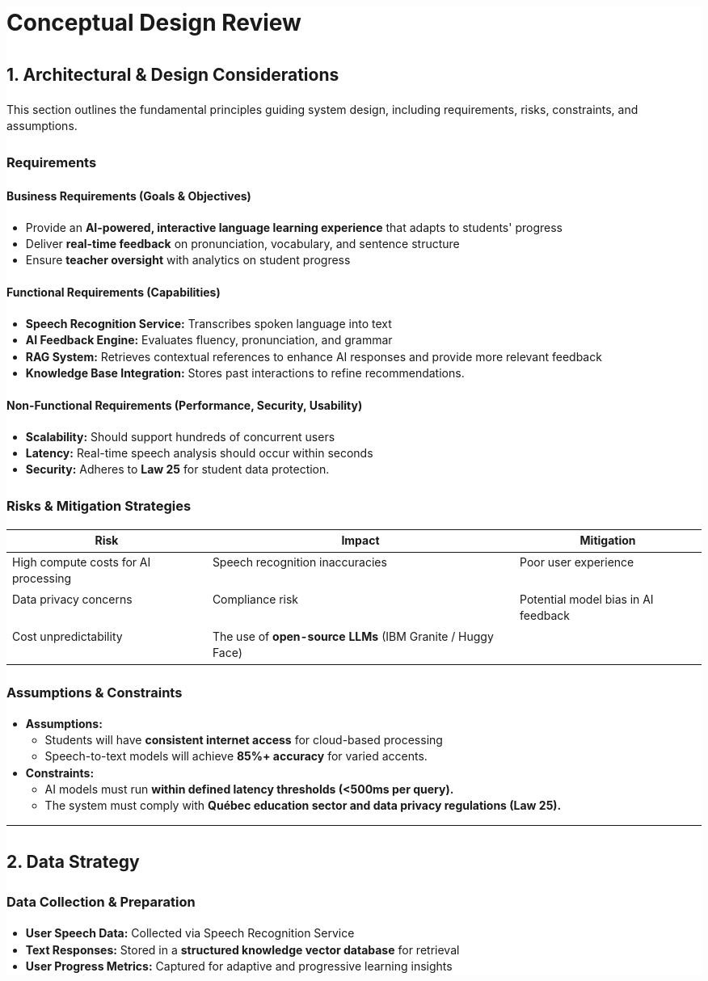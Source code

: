 # **Conceptual Design Review**  

## **1. Architectural & Design Considerations**  
This section outlines the fundamental principles guiding system design, including requirements, risks, constraints, and assumptions.  

### **Requirements**  
#### **Business Requirements (Goals & Objectives)**  
- Provide an **AI-powered, interactive language learning experience** that adapts to students' progress  
- Deliver **real-time feedback** on pronunciation, vocabulary, and sentence structure   
- Ensure **teacher oversight** with analytics on student progress  

#### **Functional Requirements (Capabilities)**  
- **Speech Recognition Service:** Transcribes spoken language into text  
- **AI Feedback Engine:** Evaluates fluency, pronunciation, and grammar 
- **RAG System:** Retrieves contextual references to enhance AI responses and provide more relevant feedback 
- **Knowledge Base Integration:** Stores past interactions to refine recommendations.  

#### **Non-Functional Requirements (Performance, Security, Usability)**  
- **Scalability:** Should support hundreds of concurrent users  
- **Latency:** Real-time speech analysis should occur within seconds
- **Security:** Adheres to **Law 25** for student data protection.  

### **Risks & Mitigation Strategies**  
| Risk | Impact | Mitigation |
|------|--------|------------|
| High compute costs for AI processing | Speech recognition inaccuracies | Poor user experience | 
| Data privacy concerns | Compliance risk | Potential model bias in AI feedback | Unfair grading | Regularly audit & fine-tune models for fairness |
| Cost unpredictability | The use of **open-source LLMs** (IBM Granite / Huggy Face) |

### **Assumptions & Constraints**  
- **Assumptions:**  
  - Students will have **consistent internet access** for cloud-based processing  
  - Speech-to-text models will achieve **85%+ accuracy** for varied accents.  
- **Constraints:**  
  - AI models must run **within defined latency thresholds (<500ms per query).**  
  - The system must comply with **Québec education sector and data privacy regulations (Law 25).**  

---

## **2. Data Strategy**  

### **Data Collection & Preparation**  
- **User Speech Data:** Collected via Speech Recognition Service  
- **Text Responses:** Stored in a **structured knowledge vector database** for retrieval  
- **User Progress Metrics:** Captured for adaptive and progressive learning insights  

